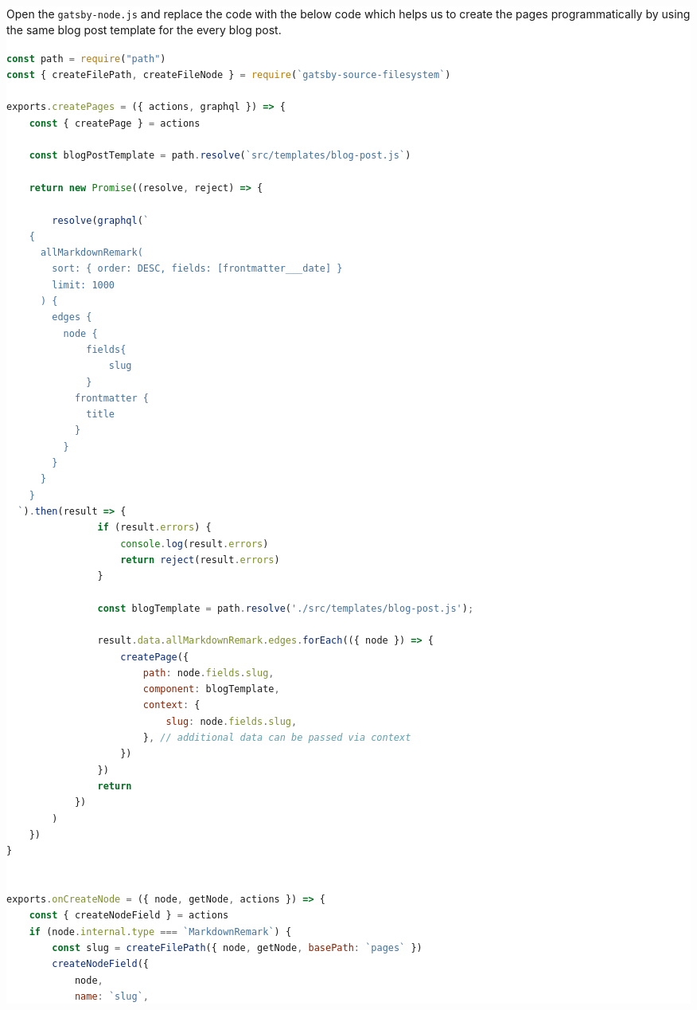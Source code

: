
Open the `gatsby-node.js` and replace the code with the below code which helps us to create the pages programmatically by using the same blog post template for the every blog post.


```js:title=gatsby-node.js
const path = require("path")
const { createFilePath, createFileNode } = require(`gatsby-source-filesystem`)

exports.createPages = ({ actions, graphql }) => {
    const { createPage } = actions

    const blogPostTemplate = path.resolve(`src/templates/blog-post.js`)

    return new Promise((resolve, reject) => {

        resolve(graphql(`
    {
      allMarkdownRemark(
        sort: { order: DESC, fields: [frontmatter___date] }
        limit: 1000
      ) {
        edges {
          node {
              fields{
                  slug
              }
            frontmatter {
              title
            }
          }
        }
      }
    }
  `).then(result => {
                if (result.errors) {
                    console.log(result.errors)
                    return reject(result.errors)
                }

                const blogTemplate = path.resolve('./src/templates/blog-post.js');

                result.data.allMarkdownRemark.edges.forEach(({ node }) => {
                    createPage({
                        path: node.fields.slug,
                        component: blogTemplate,
                        context: {
                            slug: node.fields.slug,
                        }, // additional data can be passed via context
                    })
                })
                return
            })
        )
    })
}


exports.onCreateNode = ({ node, getNode, actions }) => {
    const { createNodeField } = actions
    if (node.internal.type === `MarkdownRemark`) {
        const slug = createFilePath({ node, getNode, basePath: `pages` })
        createNodeField({
            node,
            name: `slug`,
```